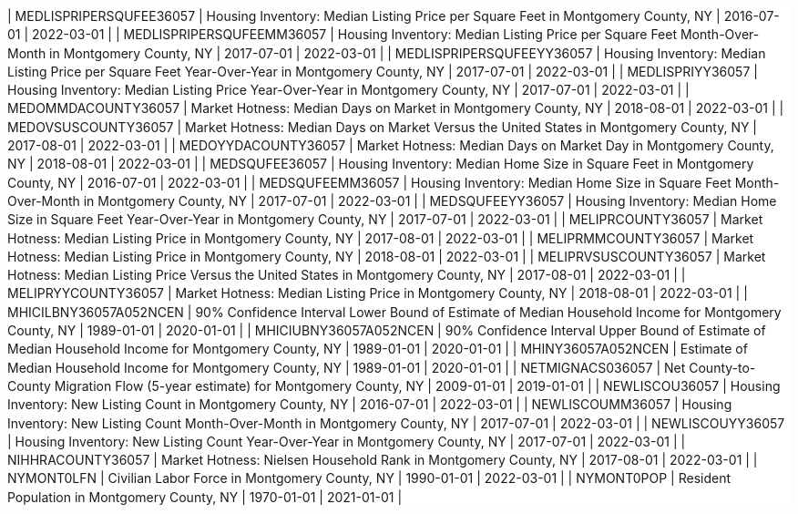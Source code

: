 | MEDLISPRIPERSQUFEE36057   | Housing Inventory: Median Listing Price per Square Feet in Montgomery County, NY                                                                                               | 2016-07-01          | 2022-03-01        |
| MEDLISPRIPERSQUFEEMM36057 | Housing Inventory: Median Listing Price per Square Feet Month-Over-Month in Montgomery County, NY                                                                              | 2017-07-01          | 2022-03-01        |
| MEDLISPRIPERSQUFEEYY36057 | Housing Inventory: Median Listing Price per Square Feet Year-Over-Year in Montgomery County, NY                                                                                | 2017-07-01          | 2022-03-01        |
| MEDLISPRIYY36057          | Housing Inventory: Median Listing Price Year-Over-Year in Montgomery County, NY                                                                                                | 2017-07-01          | 2022-03-01        |
| MEDOMMDACOUNTY36057       | Market Hotness: Median Days on Market in Montgomery County, NY                                                                                                                 | 2018-08-01          | 2022-03-01        |
| MEDOVSUSCOUNTY36057       | Market Hotness: Median Days on Market Versus the United States in Montgomery County, NY                                                                                        | 2017-08-01          | 2022-03-01        |
| MEDOYYDACOUNTY36057       | Market Hotness: Median Days on Market Day in Montgomery County, NY                                                                                                             | 2018-08-01          | 2022-03-01        |
| MEDSQUFEE36057            | Housing Inventory: Median Home Size in Square Feet in Montgomery County, NY                                                                                                    | 2016-07-01          | 2022-03-01        |
| MEDSQUFEEMM36057          | Housing Inventory: Median Home Size in Square Feet Month-Over-Month in Montgomery County, NY                                                                                   | 2017-07-01          | 2022-03-01        |
| MEDSQUFEEYY36057          | Housing Inventory: Median Home Size in Square Feet Year-Over-Year in Montgomery County, NY                                                                                     | 2017-07-01          | 2022-03-01        |
| MELIPRCOUNTY36057         | Market Hotness: Median Listing Price in Montgomery County, NY                                                                                                                  | 2017-08-01          | 2022-03-01        |
| MELIPRMMCOUNTY36057       | Market Hotness: Median Listing Price in Montgomery County, NY                                                                                                                  | 2018-08-01          | 2022-03-01        |
| MELIPRVSUSCOUNTY36057     | Market Hotness: Median Listing Price Versus the United States in Montgomery County, NY                                                                                         | 2017-08-01          | 2022-03-01        |
| MELIPRYYCOUNTY36057       | Market Hotness: Median Listing Price in Montgomery County, NY                                                                                                                  | 2018-08-01          | 2022-03-01        |
| MHICILBNY36057A052NCEN    | 90% Confidence Interval Lower Bound of Estimate of Median Household Income for Montgomery County, NY                                                                           | 1989-01-01          | 2020-01-01        |
| MHICIUBNY36057A052NCEN    | 90% Confidence Interval Upper Bound of Estimate of Median Household Income for Montgomery County, NY                                                                           | 1989-01-01          | 2020-01-01        |
| MHINY36057A052NCEN        | Estimate of Median Household Income for Montgomery County, NY                                                                                                                  | 1989-01-01          | 2020-01-01        |
| NETMIGNACS036057          | Net County-to-County Migration Flow (5-year estimate) for Montgomery County, NY                                                                                                | 2009-01-01          | 2019-01-01        |
| NEWLISCOU36057            | Housing Inventory: New Listing Count in Montgomery County, NY                                                                                                                  | 2016-07-01          | 2022-03-01        |
| NEWLISCOUMM36057          | Housing Inventory: New Listing Count Month-Over-Month in Montgomery County, NY                                                                                                 | 2017-07-01          | 2022-03-01        |
| NEWLISCOUYY36057          | Housing Inventory: New Listing Count Year-Over-Year in Montgomery County, NY                                                                                                   | 2017-07-01          | 2022-03-01        |
| NIHHRACOUNTY36057         | Market Hotness: Nielsen Household Rank in Montgomery County, NY                                                                                                                | 2017-08-01          | 2022-03-01        |
| NYMONT0LFN                | Civilian Labor Force in Montgomery County, NY                                                                                                                                  | 1990-01-01          | 2022-03-01        |
| NYMONT0POP                | Resident Population in Montgomery County, NY                                                                                                                                   | 1970-01-01          | 2021-01-01        |